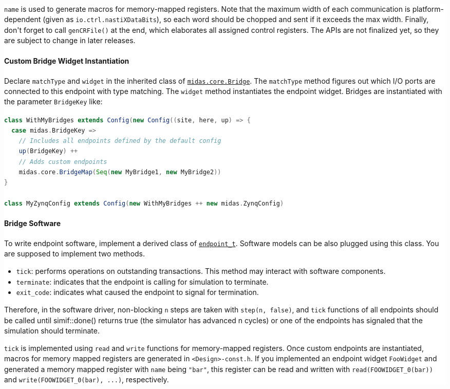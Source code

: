 `name` is used to generate macros for memory-mapped registers. Note that the maximum width of each communication is platform-dependent (given as `io.ctrl.nastiXDataBits`), so each word should be chopped and sent if it exceeds the max width. Finally, don't forget to call `genCRFile()` at the end, which elaborates all assigned control registers. The APIs are not finalized yet, so they are subject to change in later releases.

#### Custom Bridge Widget Instantiation

Declare `matchType` and `widget` in the inherited class of [`midas.core.Bridge`](src/main/scala/midas/core/Bridges.scala). The `matchType` method figures out which I/O ports are connected to this endpoint with type matching. The `widget` method instantiates the endpoint widget. Bridges are instantiated with the parameter `BridgeKey` like:
```scala
class WithMyBridges extends Config(new Config((site, here, up) => {
  case midas.BridgeKey =>
    // Includes all endpoints defined by the default config
    up(BridgeKey) ++
    // Adds custom endpoints
    midas.core.BridgeMap(Seq(new MyBridge1, new MyBridge2))
}

class MyZynqConfig extends Config(new WithMyBridges ++ new midas.ZynqConfig)
```

#### Bridge Software

To write endpoint software, implement a derived class of [`endpoint_t`](src/main/cc/endpoints/endpoint.h). Software models can be also plugged using this class. You are supposed to implement two methods.

* `tick`: performs operations on outstanding transactions. This method may interact with software components.
* `terminate`: indicates that the endpoint is calling for simulation to terminate.
* `exit_code`: indicates what caused the endpoint to signal for termination.

Therefore, in the software driver, non-blocking `n` steps are taken with
`step(n, false)`, and `tick` functions of all endpoints should be called until
simif::done() returns true (the simulator has advanced n cycles) or one of the endpoints
has signaled that the simulation should terminate.

`tick` is implemented using `read` and `write` functions for memory-mapped
registers. Once custom endpoints are instantiated, macros for memory mapped
registers are generated in `<Design>-const.h`. If you implemented an endpoint
widget `FooWidget` and generated a memory mapped register with `name` being
`"bar"`, this register can be read and written with `read(FOOWIDGET_0(bar))`
and `write(FOOWIDGET_0(bar), ...)`, respectively.

